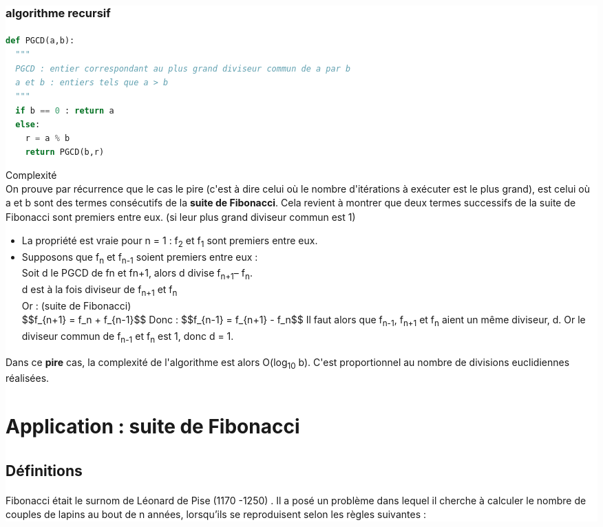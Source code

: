### algorithme recursif
```python
def PGCD(a,b):
  """
  PGCD : entier correspondant au plus grand diviseur commun de a par b
  a et b : entiers tels que a > b
  """
  if b == 0 : return a
  else:
    r = a % b
    return PGCD(b,r)
```


<div class="preuve">
  <div class="entete">
    Complexité
  </div>
  <div class="demo">
On prouve par récurrence que le cas le pire (c'est à dire celui où le nombre d'itérations à exécuter est le plus grand), est celui où a et b sont des termes consécutifs de la <strong>suite de Fibonacci</strong>. Cela revient à montrer que  deux termes successifs de la suite de Fibonacci sont premiers entre eux.
(si leur plus grand diviseur commun est 1)

<ul><li>La propriété est vraie pour n = 1 : f<sub>2</sub> et f<sub>1</sub> sont premiers entre eux.</li>
<li>Supposons que f<sub>n</sub> et f<sub>n-1</sub> soient premiers entre eux :<br>
Soit d le PGCD de fn et fn+1, alors d divise f<sub>n+1</sub>– f<sub>n</sub>.<br>
d est à la fois diviseur de f<sub>n+1</sub> et f<sub>n</sub><br>
Or : (suite de Fibonacci)<br>
$$f_{n+1} = f_n + f_{n-1}$$
Donc : 
$$f_{n-1} = f_{n+1} - f_n$$
Il faut alors que f<sub>n-1</sub>, f<sub>n+1</sub> et f<sub>n</sub> aient un même diviseur, d. Or le diviseur commun de f<sub>n-1</sub> et f<sub>n</sub> est 1, donc d = 1.
</li>
</ul>
Dans ce <strong>pire</strong> cas, la complexité de l'algorithme est alors O(log<sub>10</sub> b). C'est proportionnel au nombre de divisions euclidiennes réalisées.
</div>
</div>



# Application : suite de Fibonacci
## Définitions
Fibonacci était le surnom de Léonard de Pise (1170 -1250) . Il a posé un problème dans lequel il cherche à calculer le nombre de couples de lapins au bout de n années, lorsqu’ils se reproduisent selon les règles suivantes :

